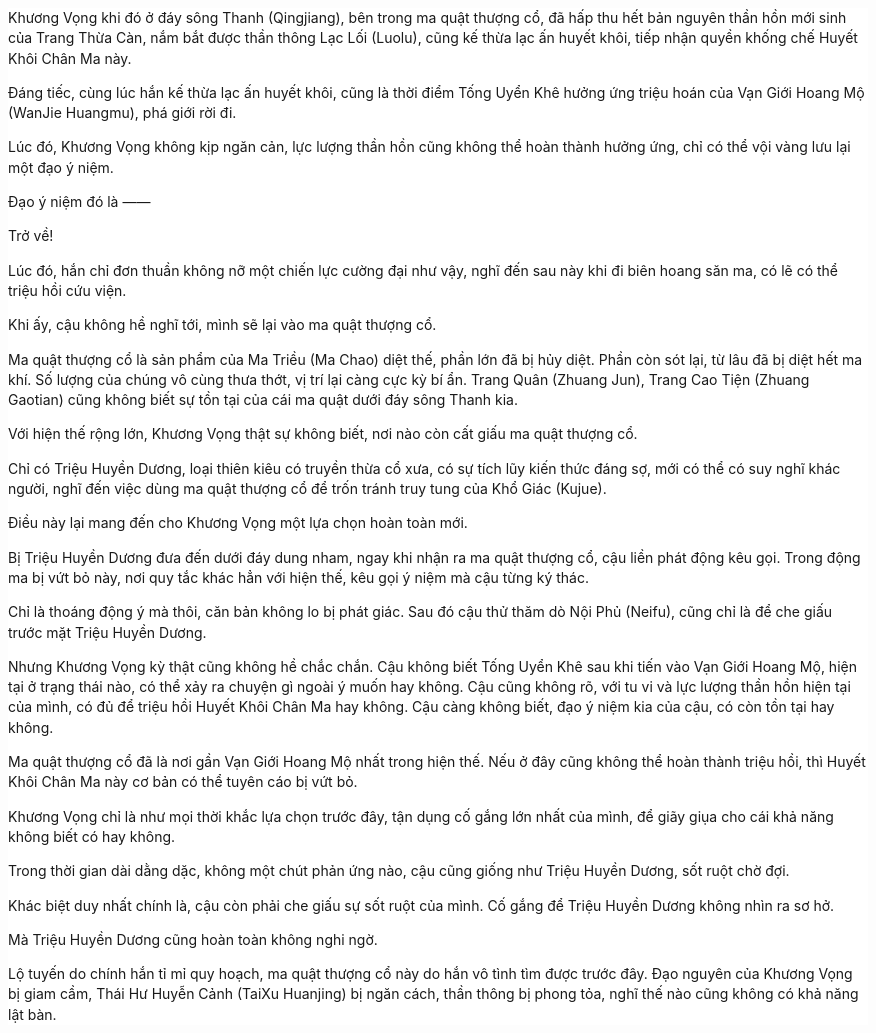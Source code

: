 Khương Vọng khi đó ở đáy sông Thanh (Qingjiang), bên trong ma quật thượng cổ, đã hấp thu hết bản nguyên thần hồn mới sinh của Trang Thừa Càn, nắm bắt được thần thông Lạc Lối (Luolu), cũng kế thừa lạc ấn huyết khôi, tiếp nhận quyền khống chế Huyết Khôi Chân Ma này.

Đáng tiếc, cùng lúc hắn kế thừa lạc ấn huyết khôi, cũng là thời điểm Tống Uyển Khê hưởng ứng triệu hoán của Vạn Giới Hoang Mộ (WanJie Huangmu), phá giới rời đi.

Lúc đó, Khương Vọng không kịp ngăn cản, lực lượng thần hồn cũng không thể hoàn thành hưởng ứng, chỉ có thể vội vàng lưu lại một đạo ý niệm.

Đạo ý niệm đó là ——

Trở về!

Lúc đó, hắn chỉ đơn thuần không nỡ một chiến lực cường đại như vậy, nghĩ đến sau này khi đi biên hoang săn ma, có lẽ có thể triệu hồi cứu viện.

Khi ấy, cậu không hề nghĩ tới, mình sẽ lại vào ma quật thượng cổ.

Ma quật thượng cổ là sản phẩm của Ma Triều (Ma Chao) diệt thế, phần lớn đã bị hủy diệt. Phần còn sót lại, từ lâu đã bị diệt hết ma khí. Số lượng của chúng vô cùng thưa thớt, vị trí lại càng cực kỳ bí ẩn. Trang Quân (Zhuang Jun), Trang Cao Tiện (Zhuang Gaotian) cũng không biết sự tồn tại của cái ma quật dưới đáy sông Thanh kia.

Với hiện thế rộng lớn, Khương Vọng thật sự không biết, nơi nào còn cất giấu ma quật thượng cổ.

Chỉ có Triệu Huyền Dương, loại thiên kiêu có truyền thừa cổ xưa, có sự tích lũy kiến thức đáng sợ, mới có thể có suy nghĩ khác người, nghĩ đến việc dùng ma quật thượng cổ để trốn tránh truy tung của Khổ Giác (Kujue).

Điều này lại mang đến cho Khương Vọng một lựa chọn hoàn toàn mới.

Bị Triệu Huyền Dương đưa đến dưới đáy dung nham, ngay khi nhận ra ma quật thượng cổ, cậu liền phát động kêu gọi. Trong động ma bị vứt bỏ này, nơi quy tắc khác hẳn với hiện thế, kêu gọi ý niệm mà cậu từng ký thác.

Chỉ là thoáng động ý mà thôi, căn bản không lo bị phát giác. Sau đó cậu thử thăm dò Nội Phủ (Neifu), cũng chỉ là để che giấu trước mặt Triệu Huyền Dương.

Nhưng Khương Vọng kỳ thật cũng không hề chắc chắn. Cậu không biết Tống Uyển Khê sau khi tiến vào Vạn Giới Hoang Mộ, hiện tại ở trạng thái nào, có thể xảy ra chuyện gì ngoài ý muốn hay không. Cậu cũng không rõ, với tu vi và lực lượng thần hồn hiện tại của mình, có đủ để triệu hồi Huyết Khôi Chân Ma hay không. Cậu càng không biết, đạo ý niệm kia của cậu, có còn tồn tại hay không.

Ma quật thượng cổ đã là nơi gần Vạn Giới Hoang Mộ nhất trong hiện thế. Nếu ở đây cũng không thể hoàn thành triệu hồi, thì Huyết Khôi Chân Ma này cơ bản có thể tuyên cáo bị vứt bỏ.

Khương Vọng chỉ là như mọi thời khắc lựa chọn trước đây, tận dụng cố gắng lớn nhất của mình, để giãy giụa cho cái khả năng không biết có hay không.

Trong thời gian dài dằng dặc, không một chút phản ứng nào, cậu cũng giống như Triệu Huyền Dương, sốt ruột chờ đợi.

Khác biệt duy nhất chính là, cậu còn phải che giấu sự sốt ruột của mình. Cố gắng để Triệu Huyền Dương không nhìn ra sơ hở.

Mà Triệu Huyền Dương cũng hoàn toàn không nghi ngờ.

Lộ tuyến do chính hắn tỉ mỉ quy hoạch, ma quật thượng cổ này do hắn vô tình tìm được trước đây. Đạo nguyên của Khương Vọng bị giam cầm, Thái Hư Huyễn Cảnh (TaiXu Huanjing) bị ngăn cách, thần thông bị phong tỏa, nghĩ thế nào cũng không có khả năng lật bàn.
